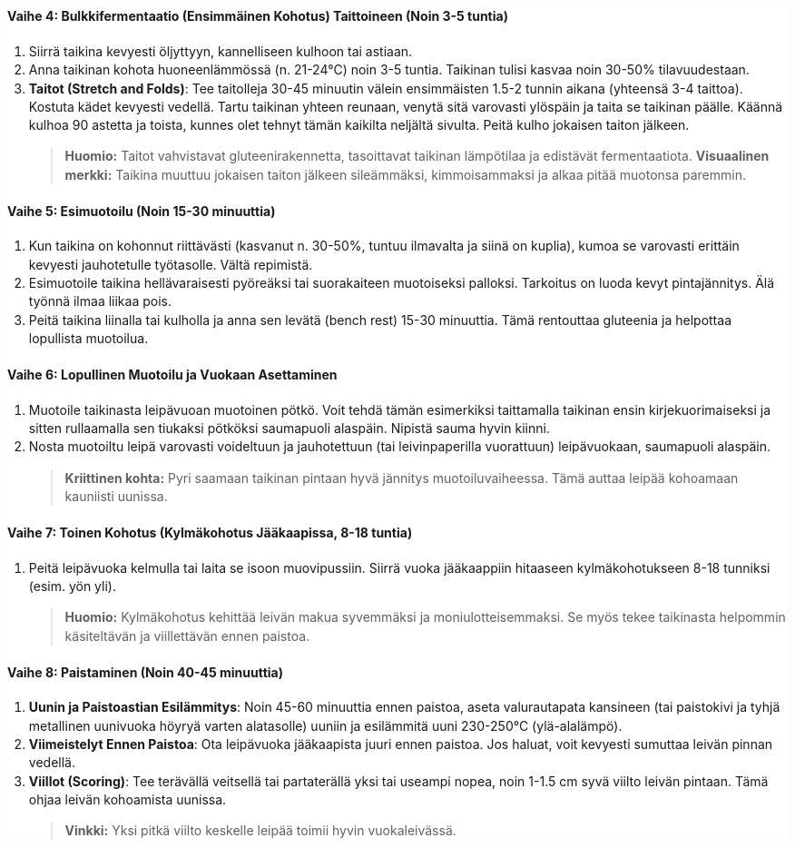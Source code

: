 #### Vaihe 4: Bulkkifermentaatio (Ensimmäinen Kohotus) Taittoineen (Noin 3-5 tuntia)

1. Siirrä taikina kevyesti öljyttyyn, kannelliseen kulhoon tai astiaan.
2. Anna taikinan kohota huoneenlämmössä (n. 21-24°C) noin 3-5 tuntia. Taikinan tulisi kasvaa noin 30-50% tilavuudestaan.
3. **Taitot (Stretch and Folds)**: Tee taitolleja 30-45 minuutin välein ensimmäisten 1.5-2 tunnin aikana (yhteensä 3-4 taittoa). Kostuta kädet kevyesti vedellä. Tartu taikinan yhteen reunaan, venytä sitä varovasti ylöspäin ja taita se taikinan päälle. Käännä kulhoa 90 astetta ja toista, kunnes olet tehnyt tämän kaikilta neljältä sivulta. Peitä kulho jokaisen taiton jälkeen.
   > **Huomio:** Taitot vahvistavat gluteenirakennetta, tasoittavat taikinan lämpötilaa ja edistävät fermentaatiota.
   > **Visuaalinen merkki:** Taikina muuttuu jokaisen taiton jälkeen sileämmäksi, kimmoisammaksi ja alkaa pitää muotonsa paremmin.

   

#### Vaihe 5: Esimuotoilu (Noin 15-30 minuuttia)

1. Kun taikina on kohonnut riittävästi (kasvanut n. 30-50%, tuntuu ilmavalta ja siinä on kuplia), kumoa se varovasti erittäin kevyesti jauhotetulle työtasolle. Vältä repimistä.
2. Esimuotoile taikina hellävaraisesti pyöreäksi tai suorakaiteen muotoiseksi palloksi. Tarkoitus on luoda kevyt pintajännitys. Älä työnnä ilmaa liikaa pois.
3. Peitä taikina liinalla tai kulholla ja anna sen levätä (bench rest) 15-30 minuuttia. Tämä rentouttaa gluteenia ja helpottaa lopullista muotoilua.

#### Vaihe 6: Lopullinen Muotoilu ja Vuokaan Asettaminen

1. Muotoile taikinasta leipävuoan muotoinen pötkö. Voit tehdä tämän esimerkiksi taittamalla taikinan ensin kirjekuorimaiseksi ja sitten rullaamalla sen tiukaksi pötköksi saumapuoli alaspäin. Nipistä sauma hyvin kiinni.
2. Nosta muotoiltu leipä varovasti voideltuun ja jauhotettuun (tai leivinpaperilla vuorattuun) leipävuokaan, saumapuoli alaspäin.
   > **Kriittinen kohta:** Pyri saamaan taikinan pintaan hyvä jännitys muotoiluvaiheessa. Tämä auttaa leipää kohoamaan kauniisti uunissa.

#### Vaihe 7: Toinen Kohotus (Kylmäkohotus Jääkaapissa, 8-18 tuntia)

1. Peitä leipävuoka kelmulla tai laita se isoon muovipussiin. Siirrä vuoka jääkaappiin hitaaseen kylmäkohotukseen 8-18 tunniksi (esim. yön yli).
   > **Huomio:** Kylmäkohotus kehittää leivän makua syvemmäksi ja moniulotteisemmaksi. Se myös tekee taikinasta helpommin käsiteltävän ja viillettävän ennen paistoa.

#### Vaihe 8: Paistaminen (Noin 40-45 minuuttia)

1. **Uunin ja Paistoastian Esilämmitys**: Noin 45-60 minuuttia ennen paistoa, aseta valurautapata kansineen (tai paistokivi ja tyhjä metallinen uunivuoka höyryä varten alatasolle) uuniin ja esilämmitä uuni 230-250°C (ylä-alalämpö).
2. **Viimeistelyt Ennen Paistoa**: Ota leipävuoka jääkaapista juuri ennen paistoa. Jos haluat, voit kevyesti sumuttaa leivän pinnan vedellä.
3. **Viillot (Scoring)**: Tee terävällä veitsellä tai partaterällä yksi tai useampi nopea, noin 1-1.5 cm syvä viilto leivän pintaan. Tämä ohjaa leivän kohoamista uunissa.
   > **Vinkki:** Yksi pitkä viilto keskelle leipää toimii hyvin vuokaleivässä.
